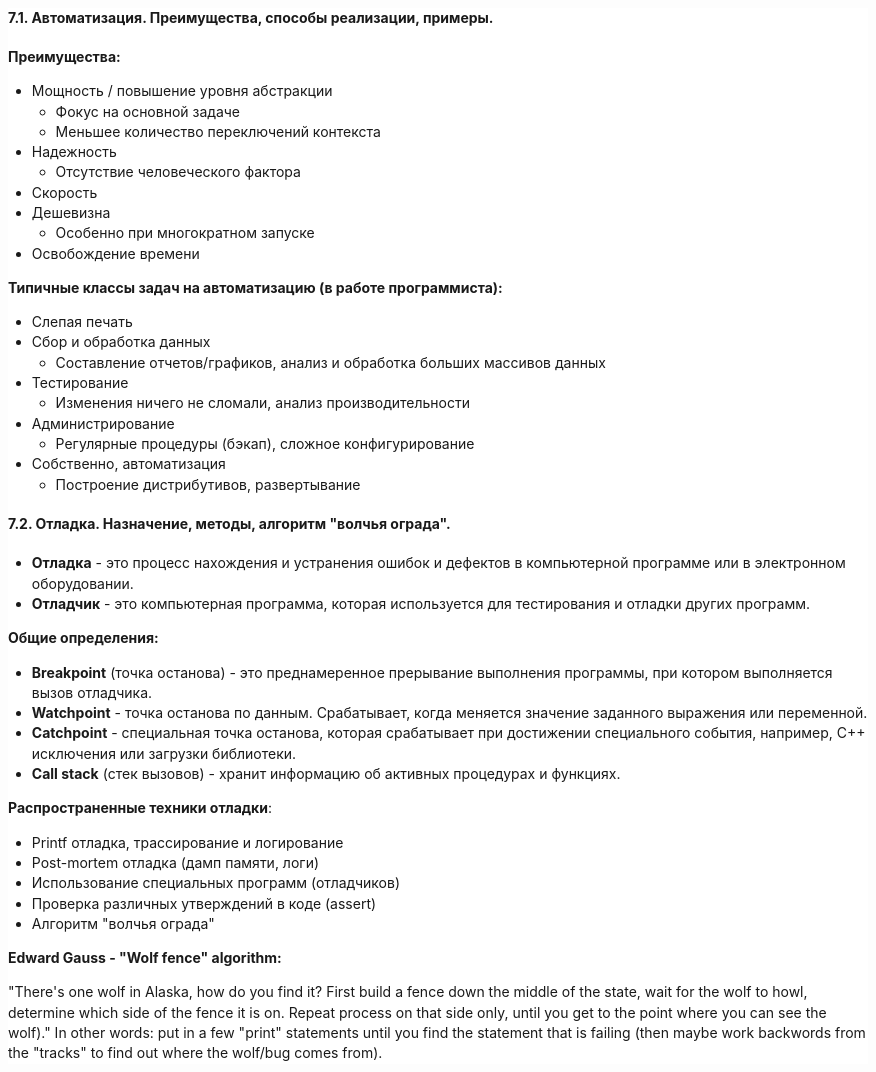 #### 7.1. Автоматизация. Преимущества, способы реализации, примеры.

**Преимущества:**

- Мощность / повышение уровня абстракции
  - Фокус на основной задаче
  - Меньшее количество переключений контекста
- Надежность
  - Отсутствие человеческого фактора
- Скорость
- Дешевизна
  - Особенно при многократном запуске
- Освобождение времени

**Типичные классы задач на автоматизацию (в работе программиста):**
- Слепая печать
- Сбор и обработка данных
  - Составление отчетов/графиков, анализ и обработка больших массивов данных
- Тестирование
  - Изменения ничего не сломали, анализ производительности
- Администрирование
  - Регулярные процедуры (бэкап), сложное конфигурирование
- Собственно, автоматизация
  - Построение дистрибутивов, развертывание

#### 7.2. Отладка. Назначение, методы, алгоритм "волчья ограда".

- **Отладка** - это процесс нахождения и устранения ошибок и дефектов в компьютерной программе или в электронном оборудовании.
- **Отладчик** - это компьютерная программа, которая используется для тестирования и отладки других программ.

**Общие определения:**

- **Breakpoint** (точка останова) - это преднамеренное прерывание выполнения программы, при котором выполняется вызов отладчика.
- **Watchpoint** - точка останова по данным. Срабатывает, когда меняется значение заданного выражения или переменной.
- **Catchpoint** - специальная точка останова, которая срабатывает при достижении специального события, например, C++ исключения или загрузки библиотеки.
- **Call stack** (стек вызовов) - хранит информацию об активных процедурах и функциях.

**Распространенные техники отладки**:

- Printf отладка, трассирование и логирование
- Post-mortem отладка (дамп памяти, логи)
- Использование специальных программ (отладчиков)
- Проверка различных утверждений в коде (assert)
- Алгоритм "волчья ограда"

**Edward Gauss - "Wolf fence" algorithm:**

"There's one wolf in Alaska, how do you find it? First build a fence down the middle of the state, wait for the wolf to howl, determine which side of the fence it is on. Repeat process on that side only, until you get to the point where you can see the wolf)."
In other words: put in a few "print" statements until you find the statement that is failing (then maybe work backwords from the "tracks" to find out where the wolf/bug comes from).
